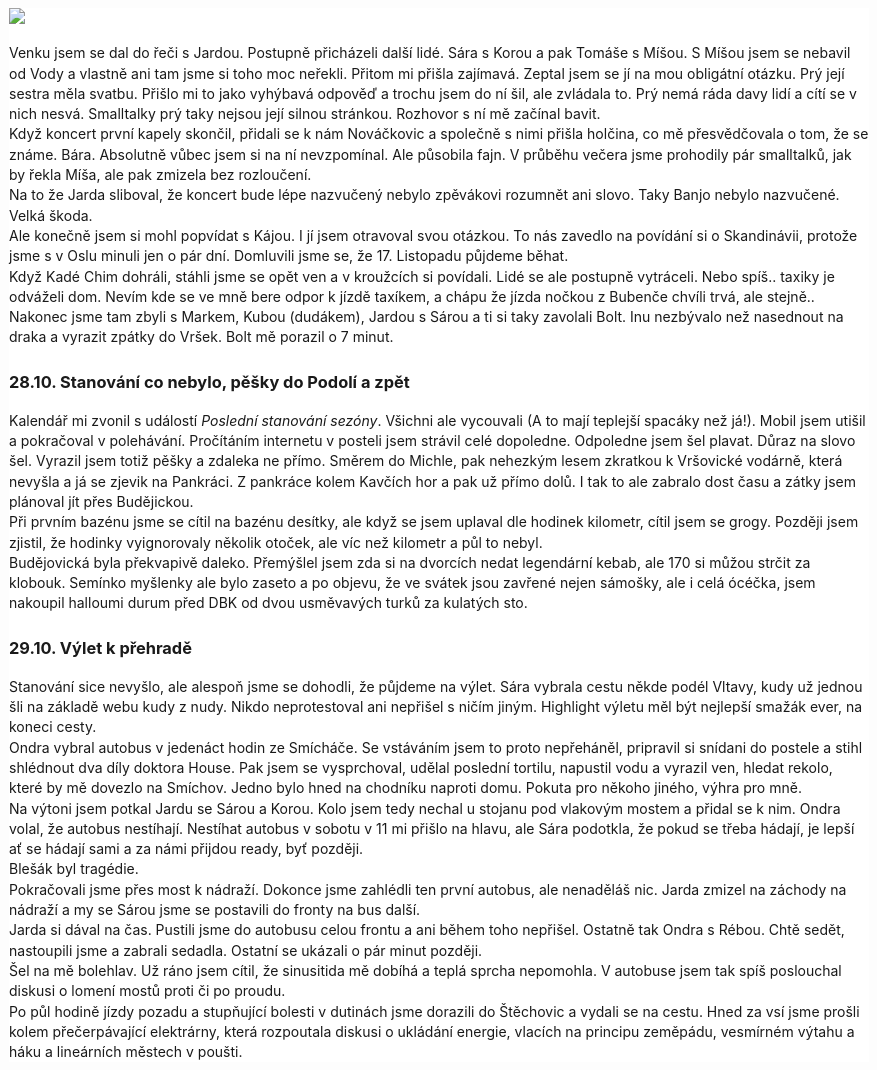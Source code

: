 <a href="../images/2022_october/27_2.jpg" target="_blank"><img src="../images/thumbnails/2022_october/27_2.jpg"></a>

Venku jsem se dal do řeči s Jardou. Postupně přicházeli další lidé. Sára s Korou a pak Tomáše s Míšou. S Míšou jsem se nebavil od Vody a vlastně ani tam jsme si toho moc neřekli. Přitom mi přišla zajímavá. Zeptal jsem se jí na mou obligátní otázku. Prý její sestra měla svatbu. Přišlo mi to jako vyhýbavá odpověď a trochu jsem do ní šil, ale zvládala to. Prý nemá ráda davy lidí a cítí se v nich nesvá. Smalltalky prý taky nejsou její silnou stránkou. Rozhovor s ní mě začínal bavit.<br>
Když koncert první kapely skončil, přidali se k nám Nováčkovic a společně s nimi přišla holčina, co mě přesvědčovala o tom, že se známe. Bára. Absolutně vůbec jsem si na ní nevzpomínal. Ale působila fajn. V průběhu večera jsme prohodily pár smalltalků, jak by řekla Míša, ale pak zmizela bez rozloučení.<br>
Na to že Jarda sliboval, že koncert bude lépe nazvučený nebylo zpěvákovi rozumnět ani slovo. Taky Banjo nebylo nazvučené. Velká škoda.<br>
Ale konečně jsem si mohl popvídat s Kájou. I jí jsem otravoval svou otázkou. To nás zavedlo na povídání si o Skandinávii, protože jsme s v Oslu minuli jen o pár dní. Domluvili jsme se, že 17. Listopadu půjdeme běhat.<br>
Když Kadé Chim dohráli, stáhli jsme se opět ven a v kroužcích si povídali. Lidé se ale postupně vytráceli. Nebo spíš.. taxiky je odváželi dom. Nevím kde se ve mně bere odpor k jízdě taxíkem, a chápu že jízda nočkou z Bubenče chvíli trvá, ale stejně..<br>
Nakonec jsme tam zbyli s Markem, Kubou (dudákem), Jardou s Sárou a ti si taky zavolali Bolt. Inu nezbývalo než nasednout na draka a vyrazit zpátky do Vršek. Bolt mě porazil o 7 minut.<br>

### 28.10. Stanování co nebylo, pěšky do Podolí a zpět

Kalendář mi zvonil s událostí *Poslední stanování sezóny*. Všichni ale vycouvali (A to mají teplejší spacáky než já!). Mobil jsem utišil a pokračoval v polehávání. Pročítáním internetu v posteli jsem strávil celé dopoledne. Odpoledne jsem šel plavat. Důraz na slovo šel. Vyrazil jsem totiž pěšky a zdaleka ne přímo. Směrem do Michle, pak nehezkým lesem zkratkou k Vršovické vodárně, která nevyšla a já se zjevik na Pankráci. Z pankráce kolem Kavčích hor a pak už přímo dolů. I tak to ale zabralo dost času a zátky jsem plánoval jít přes Budějickou.<br>
Při prvním bazénu jsme se cítil na bazénu desítky, ale když se jsem uplaval dle hodinek kilometr, cítil jsem se grogy. Později jsem zjistil, že hodinky vyignorovaly několik otoček, ale víc než kilometr a půl to nebyl.<br>
Budějovická byla překvapivě daleko. Přemýšlel jsem zda si na dvorcích nedat legendární kebab, ale 170 si můžou strčit za klobouk. Semínko myšlenky ale bylo zaseto a po objevu, že ve svátek jsou zavřené nejen sámošky, ale i celá ócéčka, jsem nakoupil halloumi durum před DBK od dvou usměvavých turků za kulatých sto.<br>

### 29.10. Výlet k přehradě

Stanování sice nevyšlo, ale alespoň jsme se dohodli, že půjdeme na výlet. Sára vybrala cestu někde podél Vltavy, kudy už jednou šli na základě webu kudy z nudy. Nikdo neprotestoval ani nepřišel s ničím jiným. Highlight výletu měl být nejlepší smažák ever, na koneci cesty.<br>
Ondra vybral autobus v jedenáct hodin ze Smícháče. Se vstáváním jsem to proto nepřeháněl, pripravil si snídani do postele a stihl shlédnout dva díly doktora House. Pak jsem se vysprchoval, udělal poslední tortilu, napustil vodu a vyrazil ven, hledat rekolo, které by mě dovezlo na Smíchov. Jedno bylo hned na chodníku naproti domu. Pokuta pro někoho jiného, výhra pro mně.<br>
Na výtoni jsem potkal Jardu se Sárou a Korou. Kolo jsem tedy nechal u stojanu pod vlakovým mostem a přidal se k nim. Ondra volal, že autobus nestíhají. Nestíhat autobus v sobotu v 11 mi přišlo na hlavu, ale Sára podotkla, že pokud se třeba hádají, je lepší ať se hádají sami a za námi přijdou ready, byť později.<br>
Blešák byl tragédie.<br>
Pokračovali jsme přes most k nádraží. Dokonce jsme zahlédli ten první autobus, ale nenaděláš nic. Jarda zmizel na záchody na nádraží a my se Sárou jsme se postavili do fronty na bus další.<br>
Jarda si dával na čas. Pustili jsme do autobusu celou frontu a ani během toho nepřišel. Ostatně tak Ondra s Rébou. Chtě sedět, nastoupili jsme a zabrali sedadla. Ostatní se ukázali o pár minut později.<br>
Šel na mě bolehlav. Už ráno jsem cítil, že sinusitida mě dobíhá a teplá sprcha nepomohla. V autobuse jsem tak spíš poslouchal diskusi o lomení mostů proti či po proudu.<br>
Po půl hodině jízdy pozadu a stupňující bolesti v dutinách jsme dorazili do Štěchovic a vydali se na cestu. Hned za vsí jsme prošli kolem přečerpávající elektrárny, která rozpoutala diskusi o ukládání energie, vlacích na principu zeměpádu, vesmírném výtahu a háku a lineárních městech v poušti.<br>

